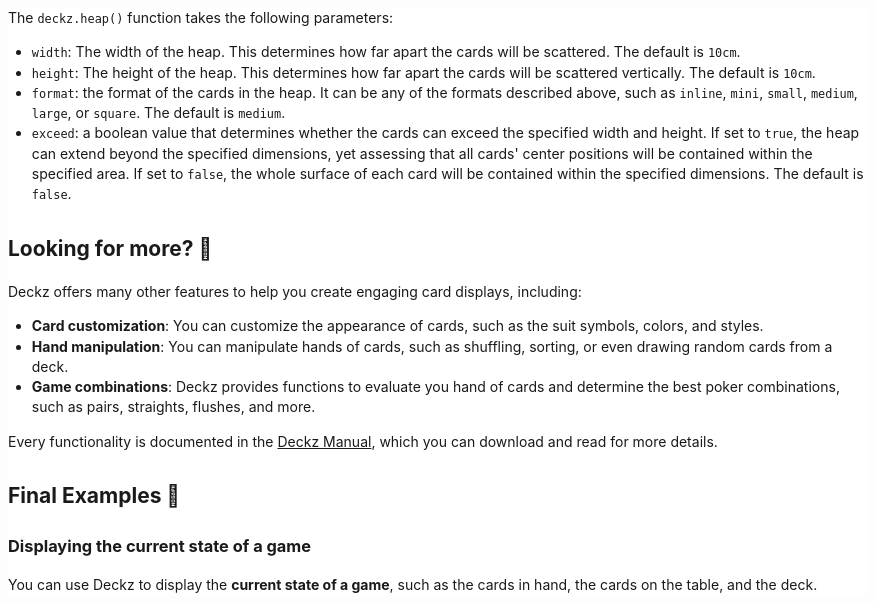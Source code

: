 The `deckz.heap()` function takes the following parameters:
- `width`: The width of the heap. This determines how far apart the cards will be scattered. The default is `10cm`.
- `height`: The height of the heap. This determines how far apart the cards will be scattered vertically. The default is `10cm`.
- `format`: the format of the cards in the heap. It can be any of the formats described above, such as `inline`, `mini`, `small`, `medium`, `large`, or `square`. The default is `medium`. 
- `exceed`: a boolean value that determines whether the cards can exceed the specified width and height. If set to `true`, the heap can extend beyond the specified dimensions, yet assessing that all cards' center positions will be contained within the specified area. If set to `false`, the whole surface of each card will be contained within the specified dimensions. The default is `false`.

## Looking for more? 🧐
Deckz offers many other features to help you create engaging card displays, including:
- **Card customization**: You can customize the appearance of cards, such as the suit symbols, colors, and styles.
- **Hand manipulation**: You can manipulate hands of cards, such as shuffling, sorting, or even drawing random cards from a deck.
- **Game combinations**: Deckz provides functions to evaluate you hand of cards and determine the best poker combinations, such as pairs, straights, flushes, and more.

Every functionality is documented in the [Deckz Manual](docs/manual-deckz.pdf), which you can download and read for more details.

## Final Examples 📝

### Displaying the current state of a game
You can use Deckz to display the **current state of a game**, such as the cards in hand, the cards on the table, and the deck.
